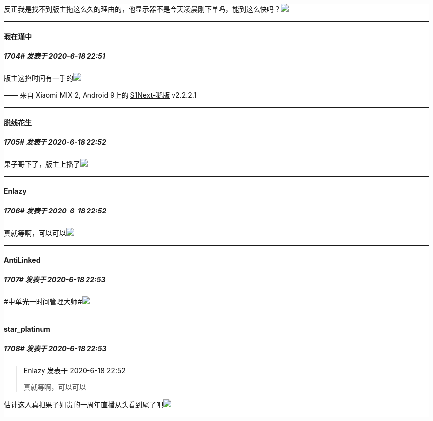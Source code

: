 
反正我是找不到版主拖这么久的理由的，他显示器不是今天凌晨刚下单吗，能到这么快吗？<img src="https://static.saraba1st.com/image/smiley/face2017/068.png" referrerpolicy="no-referrer">


-----

####  瑕在瑾中  
##### 1704#       发表于 2020-6-18 22:51


版主这掐时间有一手的<img src="https://static.saraba1st.com/image/smiley/face2017/057.png" referrerpolicy="no-referrer">

—— 来自 Xiaomi MIX 2, Android 9上的 [S1Next-鹅版](https://github.com/ykrank/S1-Next/releases) v2.2.2.1


-----

####  脱线花生  
##### 1705#       发表于 2020-6-18 22:52


果子哥下了，版主上播了<img src="https://static.saraba1st.com/image/smiley/face2017/067.png" referrerpolicy="no-referrer">


-----

####  Enlazy  
##### 1706#       发表于 2020-6-18 22:52


真就等啊，可以可以<img src="https://static.saraba1st.com/image/smiley/face2017/135.png" referrerpolicy="no-referrer">


-----

####  AntiLinked  
##### 1707#       发表于 2020-6-18 22:53


#中单光一时间管理大师#<img src="https://static.saraba1st.com/image/smiley/face2017/067.png" referrerpolicy="no-referrer">


-----

####  star_platinum  
##### 1708#       发表于 2020-6-18 22:53


<blockquote><a href="httphttps://bbs.saraba1st.com/2b/forum.php?mod=redirect&amp;goto=findpost&amp;pid=47856395&amp;ptid=1942338" target="_blank">Enlazy 发表于 2020-6-18 22:52</a>

真就等啊，可以可以</blockquote>
估计这人真把果子姐贵的一周年直播从头看到尾了吧<img src="https://static.saraba1st.com/image/smiley/face2017/068.png" referrerpolicy="no-referrer">


-----
